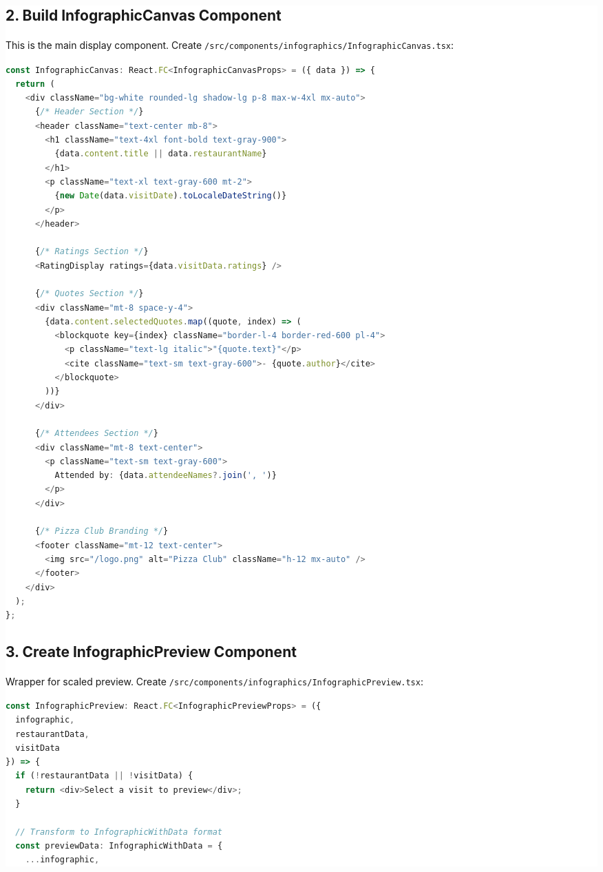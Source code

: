 ## 2. Build InfographicCanvas Component

This is the main display component. Create `/src/components/infographics/InfographicCanvas.tsx`:

```typescript
const InfographicCanvas: React.FC<InfographicCanvasProps> = ({ data }) => {
  return (
    <div className="bg-white rounded-lg shadow-lg p-8 max-w-4xl mx-auto">
      {/* Header Section */}
      <header className="text-center mb-8">
        <h1 className="text-4xl font-bold text-gray-900">
          {data.content.title || data.restaurantName}
        </h1>
        <p className="text-xl text-gray-600 mt-2">
          {new Date(data.visitDate).toLocaleDateString()}
        </p>
      </header>

      {/* Ratings Section */}
      <RatingDisplay ratings={data.visitData.ratings} />

      {/* Quotes Section */}
      <div className="mt-8 space-y-4">
        {data.content.selectedQuotes.map((quote, index) => (
          <blockquote key={index} className="border-l-4 border-red-600 pl-4">
            <p className="text-lg italic">"{quote.text}"</p>
            <cite className="text-sm text-gray-600">- {quote.author}</cite>
          </blockquote>
        ))}
      </div>

      {/* Attendees Section */}
      <div className="mt-8 text-center">
        <p className="text-sm text-gray-600">
          Attended by: {data.attendeeNames?.join(', ')}
        </p>
      </div>

      {/* Pizza Club Branding */}
      <footer className="mt-12 text-center">
        <img src="/logo.png" alt="Pizza Club" className="h-12 mx-auto" />
      </footer>
    </div>
  );
};
```

## 3. Create InfographicPreview Component

Wrapper for scaled preview. Create `/src/components/infographics/InfographicPreview.tsx`:

```typescript
const InfographicPreview: React.FC<InfographicPreviewProps> = ({ 
  infographic, 
  restaurantData, 
  visitData 
}) => {
  if (!restaurantData || !visitData) {
    return <div>Select a visit to preview</div>;
  }

  // Transform to InfographicWithData format
  const previewData: InfographicWithData = {
    ...infographic,
```